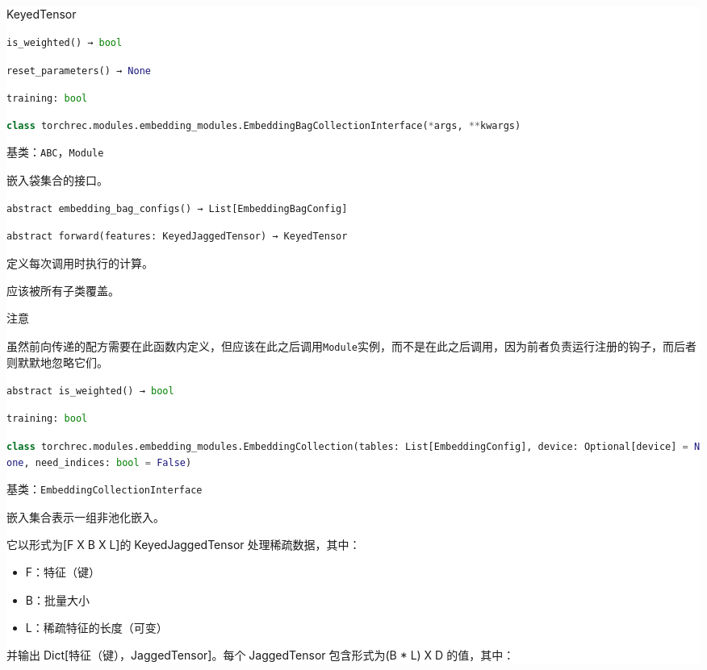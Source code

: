 KeyedTensor

```py
is_weighted() → bool
```

```py
reset_parameters() → None
```

```py
training: bool
```

```py
class torchrec.modules.embedding_modules.EmbeddingBagCollectionInterface(*args, **kwargs)
```

基类：`ABC`，`Module`

嵌入袋集合的接口。

```py
abstract embedding_bag_configs() → List[EmbeddingBagConfig]
```

```py
abstract forward(features: KeyedJaggedTensor) → KeyedTensor
```

定义每次调用时执行的计算。

应该被所有子类覆盖。

注意

虽然前向传递的配方需要在此函数内定义，但应该在此之后调用`Module`实例，而不是在此之后调用，因为前者负责运行注册的钩子，而后者则默默地忽略它们。

```py
abstract is_weighted() → bool
```

```py
training: bool
```

```py
class torchrec.modules.embedding_modules.EmbeddingCollection(tables: List[EmbeddingConfig], device: Optional[device] = None, need_indices: bool = False)
```

基类：`EmbeddingCollectionInterface`

嵌入集合表示一组非池化嵌入。

它以形式为[F X B X L]的 KeyedJaggedTensor 处理稀疏数据，其中：

+   F：特征（键）

+   B：批量大小

+   L：稀疏特征的长度（可变）

并输出 Dict[特征（键），JaggedTensor]。每个 JaggedTensor 包含形式为(B * L) X D 的值，其中：
